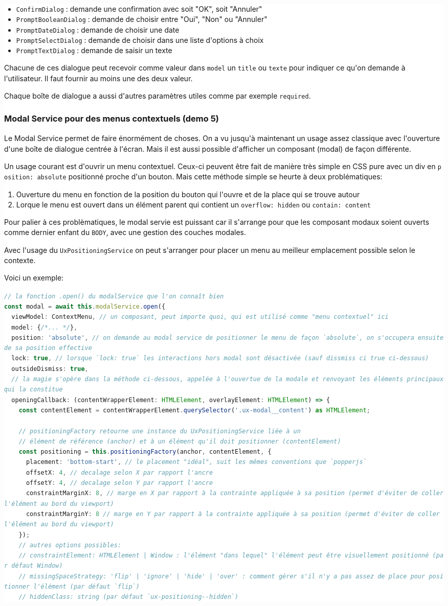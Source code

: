 * `ConfirmDialog` : demande une confirmation avec soit "OK", soit "Annuler"
* `PromptBooleanDialog` : demande de choisir entre "Oui", "Non" ou "Annuler" 
* `PromptDateDialog` : demande de choisir une date
* `PromptSelectDialog` : demande de choisir dans une liste d'options à choix
* `PromptTextDialog` : demande de saisir un texte

Chacune de ces dialogue peut recevoir comme valeur dans `model` un `title` ou `texte` pour indiquer ce qu'on demande à l'utilisateur. Il faut fournir au moins une des deux valeur.

Chaque boîte de dialogue a aussi d'autres paramètres utiles comme par exemple `required`.

### Modal Service pour des menus contextuels (demo 5)

Le Modal Service permet de faire énormément de choses. On a vu jusqu'à maintenant un usage assez classique avec l'ouverture d'une boîte de dialogue centrée à l'écran. Mais il est aussi possible d'afficher un composant (modal) de façon différente.

Un usage courant est d'ouvrir un menu contextuel. Ceux-ci peuvent être fait de manière très simple en CSS pure avec un div en `position: absolute` positionné proche d'un bouton. Mais cette méthode simple se heurte à deux problématiques:

1. Ouverture du menu en fonction de la position du bouton qui l'ouvre et de la place qui se trouve autour
2. Lorque le menu est ouvert dans un élément parent qui contient un `overflow: hidden` ou `contain: content`

Pour palier à ces problèmatiques, le modal servie est puissant car il s'arrange pour que les composant modaux soient ouverts comme dernier enfant du `BODY`, avec une gestion des couches modales.

Avec l'usage du `UxPositioningService` on peut s'arranger pour placer un menu au meilleur emplacement possible selon le contexte.

Voici un exemple:

```ts
// la fonction .open() du modalService que l'on connaît bien
const modal = await this.modalService.open({
  viewModel: ContextMenu, // un composant, peut importe quoi, qui est utilisé comme "menu contextuel" ici
  model: {/*... */},
  position: 'absolute', // on demande au modal service de positionner le menu de façon `absolute`, on s'occupera ensuite de sa position effective
  lock: true, // lorsque `lock: true` les interactions hors modal sont désactivée (sauf dissmiss ci true ci-dessous)
  outsideDismiss: true,
  // la magie s'opère dans la méthode ci-dessous, appelée à l'ouvertue de la modale et renvoyant les éléments principaux qui la constitue
  openingCallback: (contentWrapperElement: HTMLElement, overlayElement: HTMLElement) => {
    const contentElement = contentWrapperElement.querySelector('.ux-modal__content') as HTMLElement;

    // positioningFactory retourne une instance du UxPositioningService liée à un
    // élément de référence (anchor) et à un élément qu'il doit positionner (contentElement)
    const positioning = this.positioningFactory(anchor, contentElement, {
      placement: 'bottom-start', // le placement "idéal", suit les mêmes conventions que `popperjs`
      offsetX: 4, // decalage selon X par rapport l'ancre
      offsetY: 4, // decalage selon Y par rapport l'ancre
      constraintMarginX: 8, // marge en X par rapport à la contrainte appliquée à sa position (permet d'éviter de coller l'élément au bord du viewport)
      constraintMarginY: 8 // marge en Y par rapport à la contrainte appliquée à sa position (permet d'éviter de coller l'élément au bord du viewport)
    });
    // autres options possibles:
    // constraintElement: HTMLElement | Window : l'élément "dans lequel" l'élément peut être visuellement positionné (par défaut Window)
    // missingSpaceStrategy: 'flip' | 'ignore' | 'hide' | 'over' : comment gérer s'il n'y a pas assez de place pour positionner l'élément (par défaut `flip`)
    // hiddenClass: string (par défaut `ux-positioning--hidden`)
```
